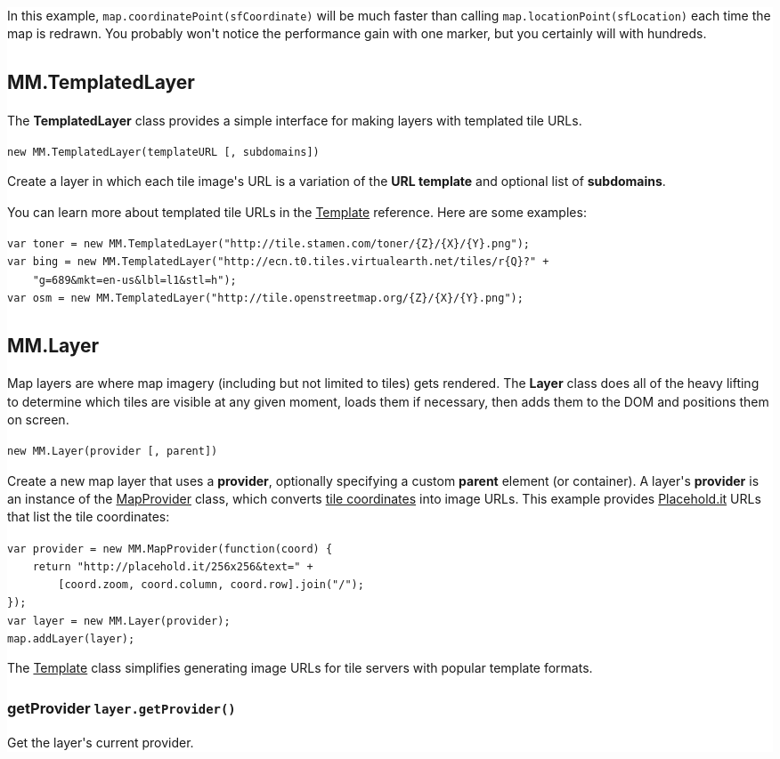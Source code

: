 In this example, `map.coordinatePoint(sfCoordinate)` will be much faster than calling `map.locationPoint(sfLocation)` each time the map is redrawn. You probably won't notice the performance gain with one marker, but you certainly will with hundreds.



<a name="TemplatedLayer"></a>
## MM.TemplatedLayer
The **TemplatedLayer** class provides a simple interface for making layers with templated tile URLs.

```
new MM.TemplatedLayer(templateURL [, subdomains])
```
Create a layer in which each tile image's URL is a variation of the **URL template** and optional list of **subdomains**.

You can learn more about templated tile URLs in the [Template](#Template) reference. Here are some examples:

```
var toner = new MM.TemplatedLayer("http://tile.stamen.com/toner/{Z}/{X}/{Y}.png");
var bing = new MM.TemplatedLayer("http://ecn.t0.tiles.virtualearth.net/tiles/r{Q}?" +
    "g=689&mkt=en-us&lbl=l1&stl=h");
var osm = new MM.TemplatedLayer("http://tile.openstreetmap.org/{Z}/{X}/{Y}.png");
```


<a name="Layer"></a>
## MM.Layer
Map layers are where map imagery (including but not limited to tiles) gets rendered. The **Layer** class does all of the heavy lifting to determine which tiles are visible at any given moment, loads them if necessary, then adds them to the DOM and positions them on screen.

```
new MM.Layer(provider [, parent])
```
Create a new map layer that uses a **provider**, optionally specifying a custom **parent** element (or container). A layer's **provider** is an instance of the [MapProvider](#MapProvider) class, which converts [tile coordinates](#Coordinate) into image URLs. This example provides [Placehold.it](http://placehold.it/) URLs that list the tile coordinates:

```
var provider = new MM.MapProvider(function(coord) {
    return "http://placehold.it/256x256&text=" +
        [coord.zoom, coord.column, coord.row].join("/");
});
var layer = new MM.Layer(provider);
map.addLayer(layer);
```

The [Template](#Template) class simplifies generating image URLs for tile servers with popular template formats.

<a name="Layer.getProvider"></a>
### getProvider `layer.getProvider()`
Get the layer's current provider.


[Tom Carden]: http://www.tom-carden.co.uk/
[Michal Migurski]: http://mike.teczno.com/
[Tom MacWright]: http://macwright.org/
[Shawn Allen]: http://github.com/shawnbot